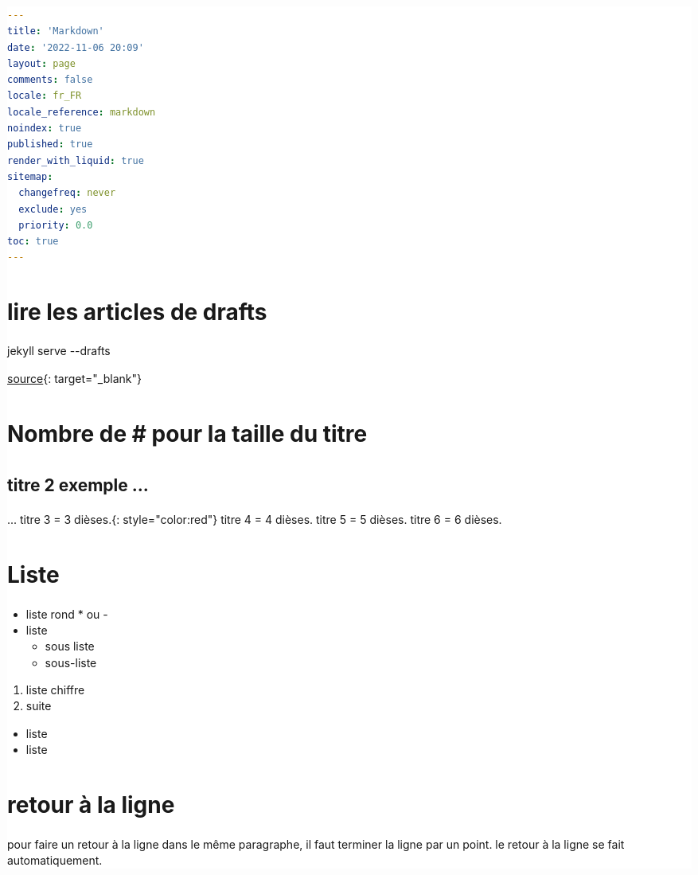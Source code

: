 ```yaml
---
title: 'Markdown'
date: '2022-11-06 20:09'
layout: page
comments: false
locale: fr_FR
locale_reference: markdown
noindex: true
published: true
render_with_liquid: true
sitemap:
  changefreq: never
  exclude: yes
  priority: 0.0
toc: true
---
```


# lire les articles de drafts

jekyll serve --drafts


[source](https://www.markdownguide.org/tools/jekyll/){: target="_blank"}

# Nombre de # pour la taille du titre
## titre 2 exemple ...
...
titre 3 = 3 dièses.{: style="color:red"}
titre 4 = 4 dièses.
titre 5 = 5 dièses.
titre 6 = 6 dièses.

# Liste

* liste rond * ou -
* liste
  * sous liste
  * sous-liste

1. liste chiffre
2. suite

- liste
- liste

# retour à la ligne
pour faire un retour à la ligne dans le même paragraphe, il faut terminer la ligne par un point.
le retour à la ligne se fait automatiquement.
